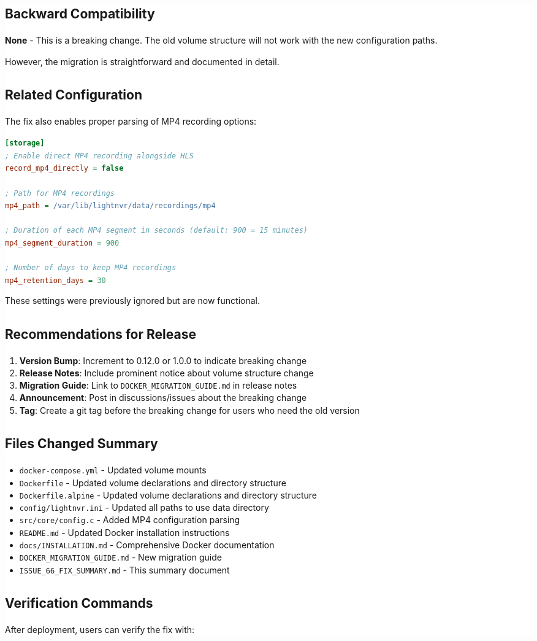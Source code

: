 ## Backward Compatibility

**None** - This is a breaking change. The old volume structure will not work with the new configuration paths.

However, the migration is straightforward and documented in detail.

## Related Configuration

The fix also enables proper parsing of MP4 recording options:

```ini
[storage]
; Enable direct MP4 recording alongside HLS
record_mp4_directly = false

; Path for MP4 recordings
mp4_path = /var/lib/lightnvr/data/recordings/mp4

; Duration of each MP4 segment in seconds (default: 900 = 15 minutes)
mp4_segment_duration = 900

; Number of days to keep MP4 recordings
mp4_retention_days = 30
```

These settings were previously ignored but are now functional.

## Recommendations for Release

1. **Version Bump**: Increment to 0.12.0 or 1.0.0 to indicate breaking change
2. **Release Notes**: Include prominent notice about volume structure change
3. **Migration Guide**: Link to `DOCKER_MIGRATION_GUIDE.md` in release notes
4. **Announcement**: Post in discussions/issues about the breaking change
5. **Tag**: Create a git tag before the breaking change for users who need the old version

## Files Changed Summary

- `docker-compose.yml` - Updated volume mounts
- `Dockerfile` - Updated volume declarations and directory structure
- `Dockerfile.alpine` - Updated volume declarations and directory structure
- `config/lightnvr.ini` - Updated all paths to use data directory
- `src/core/config.c` - Added MP4 configuration parsing
- `README.md` - Updated Docker installation instructions
- `docs/INSTALLATION.md` - Comprehensive Docker documentation
- `DOCKER_MIGRATION_GUIDE.md` - New migration guide
- `ISSUE_66_FIX_SUMMARY.md` - This summary document

## Verification Commands

After deployment, users can verify the fix with:
